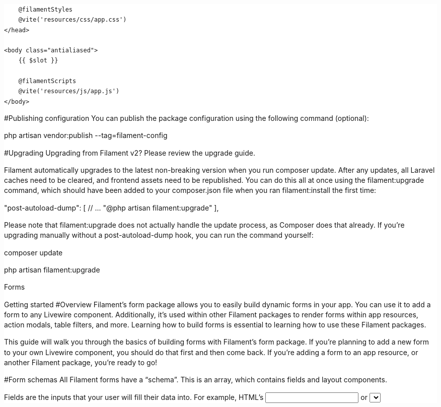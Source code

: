         @filamentStyles
        @vite('resources/css/app.css')
    </head>

    <body class="antialiased">
        {{ $slot }}

        @filamentScripts
        @vite('resources/js/app.js')
    </body>
</html>

#Publishing configuration
You can publish the package configuration using the following command (optional):

php artisan vendor:publish --tag=filament-config

#Upgrading
Upgrading from Filament v2? Please review the upgrade guide.

Filament automatically upgrades to the latest non-breaking version when you run composer update. After any updates, all Laravel caches need to be cleared, and frontend assets need to be republished. You can do this all at once using the filament:upgrade command, which should have been added to your composer.json file when you ran filament:install the first time:

"post-autoload-dump": [
    // ...
    "@php artisan filament:upgrade"
],

Please note that filament:upgrade does not actually handle the update process, as Composer does that already. If you’re upgrading manually without a post-autoload-dump hook, you can run the command yourself:

composer update

php artisan filament:upgrade


Forms

Getting started
#Overview
Filament’s form package allows you to easily build dynamic forms in your app. You can use it to add a form to any Livewire component. Additionally, it’s used within other Filament packages to render forms within app resources, action modals, table filters, and more. Learning how to build forms is essential to learning how to use these Filament packages.

This guide will walk you through the basics of building forms with Filament’s form package. If you’re planning to add a new form to your own Livewire component, you should do that first and then come back. If you’re adding a form to an app resource, or another Filament package, you’re ready to go!

#Form schemas
All Filament forms have a “schema”. This is an array, which contains fields and layout components.

Fields are the inputs that your user will fill their data into. For example, HTML’s <input> or <select> elements. Each field has its own PHP class. For example, the TextInput class is used to render a text input field, and the Select class is used to render a select field. You can see a full list of available fields here.
